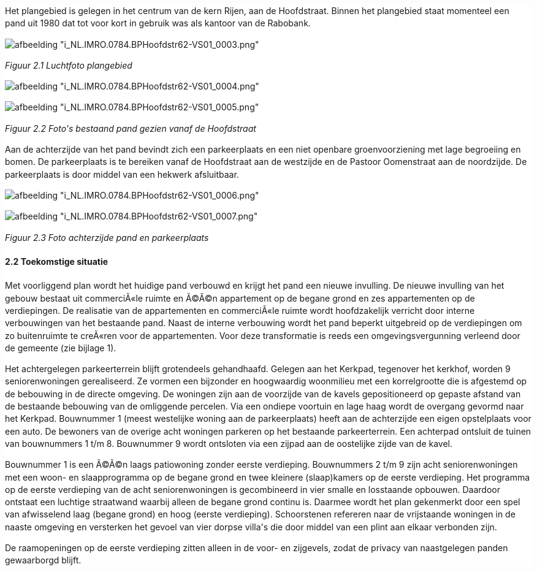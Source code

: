 Het plangebied is gelegen in het centrum van de kern Rijen, aan de Hoofdstraat. Binnen het plangebied staat momenteel een pand uit 1980 dat tot voor kort in gebruik was als kantoor van de Rabobank.

![afbeelding "i_NL.IMRO.0784.BPHoofdstr62-VS01_0003.png"](i_NL.IMRO.0784.BPHoofdstr62-VS01_0003.png)

*Figuur 2\.1 Luchtfoto plangebied*

![afbeelding "i_NL.IMRO.0784.BPHoofdstr62-VS01_0004.png"](i_NL.IMRO.0784.BPHoofdstr62-VS01_0004.png)

![afbeelding "i_NL.IMRO.0784.BPHoofdstr62-VS01_0005.png"](i_NL.IMRO.0784.BPHoofdstr62-VS01_0005.png)

*Figuur 2\.2 Foto's bestaand pand gezien vanaf de Hoofdstraat*

Aan de achterzijde van het pand bevindt zich een parkeerplaats en een niet openbare groenvoorziening met lage begroeiing en bomen. De parkeerplaats is te bereiken vanaf de Hoofdstraat aan de westzijde en de Pastoor Oomenstraat aan de noordzijde. De parkeerplaats is door middel van een hekwerk afsluitbaar.

![afbeelding "i_NL.IMRO.0784.BPHoofdstr62-VS01_0006.png"](i_NL.IMRO.0784.BPHoofdstr62-VS01_0006.png)

![afbeelding "i_NL.IMRO.0784.BPHoofdstr62-VS01_0007.png"](i_NL.IMRO.0784.BPHoofdstr62-VS01_0007.png)

*Figuur 2\.3 Foto achterzijde pand en parkeerplaats*

#### 2\.2 Toekomstige situatie

Met voorliggend plan wordt het huidige pand verbouwd en krijgt het pand een nieuwe invulling. De nieuwe invulling van het gebouw bestaat uit commerciÃ«le ruimte en Ã©Ã©n appartement op de begane grond en zes appartementen op de verdiepingen. De realisatie van de appartementen en commerciÃ«le ruimte wordt hoofdzakelijk verricht door interne verbouwingen van het bestaande pand. Naast de interne verbouwing wordt het pand beperkt uitgebreid op de verdiepingen om zo buitenruimte te creÃ«ren voor de appartementen. Voor deze transformatie is reeds een omgevingsvergunning verleend door de gemeente (zie bijlage 1).

Het achtergelegen parkeerterrein blijft grotendeels gehandhaafd. Gelegen aan het Kerkpad, tegenover het kerkhof, worden 9 seniorenwoningen gerealiseerd. Ze vormen een bijzonder en hoogwaardig woonmilieu met een korrelgrootte die is afgestemd op de bebouwing in de directe omgeving. De woningen zijn aan de voorzijde van de kavels gepositioneerd op gepaste afstand van de bestaande bebouwing van de omliggende percelen. Via een ondiepe voortuin en lage haag wordt de overgang gevormd naar het Kerkpad. Bouwnummer 1 (meest westelijke woning aan de parkeerplaats) heeft aan de achterzijde een eigen opstelplaats voor een auto. De bewoners van de overige acht woningen parkeren op het bestaande parkeerterrein. Een achterpad ontsluit de tuinen van bouwnummers 1 t/m 8\. Bouwnummer 9 wordt ontsloten via een zijpad aan de oostelijke zijde van de kavel.

Bouwnummer 1 is een Ã©Ã©n laags patiowoning zonder eerste verdieping. Bouwnummers 2 t/m 9 zijn acht seniorenwoningen met een woon\- en slaapprogramma op de begane grond en twee kleinere (slaap)kamers op de eerste verdieping. Het programma op de eerste verdieping van de acht seniorenwoningen is gecombineerd in vier smalle en losstaande opbouwen. Daardoor ontstaat een luchtige straatwand waarbij alleen de begane grond continu is. Daarmee wordt het plan gekenmerkt door een spel van afwisselend laag (begane grond) en hoog (eerste verdieping). Schoorstenen refereren naar de vrijstaande woningen in de naaste omgeving en versterken het gevoel van vier dorpse villa's die door middel van een plint aan elkaar verbonden zijn.

De raamopeningen op de eerste verdieping zitten alleen in de voor\- en zijgevels, zodat de privacy van naastgelegen panden gewaarborgd blijft.
